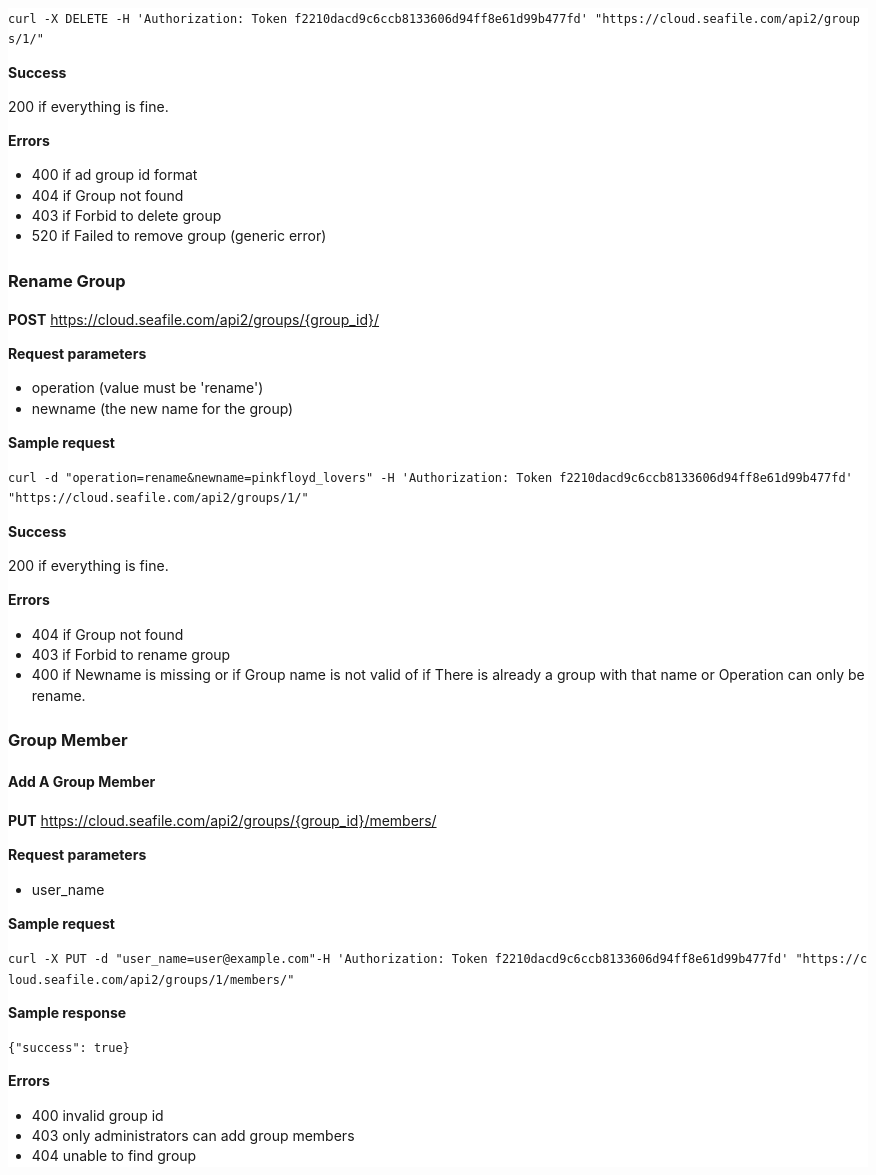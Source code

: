     curl -X DELETE -H 'Authorization: Token f2210dacd9c6ccb8133606d94ff8e61d99b477fd' "https://cloud.seafile.com/api2/groups/1/"
    
**Success**

200 if everything is fine.

**Errors**

* 400 if ad group id format
* 404 if Group not found
* 403 if Forbid to delete group
* 520 if Failed to remove group (generic error)

### <a id="rename-group"></a>Rename Group

**POST** https://cloud.seafile.com/api2/groups/{group_id}/

**Request parameters**

* operation (value must be 'rename')
* newname (the new name for the group)

**Sample request**

    curl -d "operation=rename&newname=pinkfloyd_lovers" -H 'Authorization: Token f2210dacd9c6ccb8133606d94ff8e61d99b477fd' "https://cloud.seafile.com/api2/groups/1/"

**Success**

   200 if everything is fine.

**Errors**

* 404 if Group not found
* 403 if Forbid to rename group
* 400 if Newname is missing or if Group name is not valid of if There is already a group with that name or Operation can only be rename.

### <a id="group-member"></a>Group Member ###

#### <a id="add-a-group-member"></a>Add A Group Member ####

**PUT** https://cloud.seafile.com/api2/groups/{group_id}/members/

**Request parameters**

* user_name

**Sample request**

    curl -X PUT -d "user_name=user@example.com"-H 'Authorization: Token f2210dacd9c6ccb8133606d94ff8e61d99b477fd' "https://cloud.seafile.com/api2/groups/1/members/"

**Sample response**

    {"success": true}

**Errors**

* 400 invalid group id
* 403 only administrators can add group members
* 404 unable to find group
